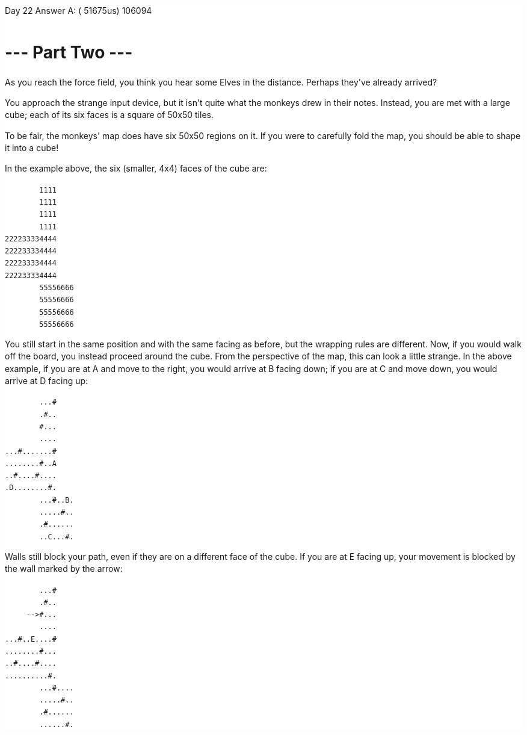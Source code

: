 Day 22 Answer A: (   51675us) 106094

# --- Part Two ---

As you reach the force field, you think you hear some Elves in the distance. Perhaps they've already arrived?

You approach the strange input device, but it isn't quite what the monkeys drew in their notes. Instead, you are met with a large cube; each of its six faces is a square of 50x50 tiles.

To be fair, the monkeys' map does have six 50x50 regions on it. If you were to carefully fold the map, you should be able to shape it into a cube!

In the example above, the six (smaller, 4x4) faces of the cube are:

```
        1111
        1111
        1111
        1111
222233334444
222233334444
222233334444
222233334444
        55556666
        55556666
        55556666
        55556666
```

You still start in the same position and with the same facing as before, but the wrapping rules are different. Now, if you would walk off the board, you instead proceed around the cube. From the perspective of the map, this can look a little strange. In the above example, if you are at A and move to the right, you would arrive at B facing down; if you are at C and move down, you would arrive at D facing up:

```
        ...#
        .#..
        #...
        ....
...#.......#
........#..A
..#....#....
.D........#.
        ...#..B.
        .....#..
        .#......
        ..C...#.
```

Walls still block your path, even if they are on a different face of the cube. If you are at E facing up, your movement is blocked by the wall marked by the arrow:

```
        ...#
        .#..
     -->#...
        ....
...#..E....#
........#...
..#....#....
..........#.
        ...#....
        .....#..
        .#......
        ......#.
```